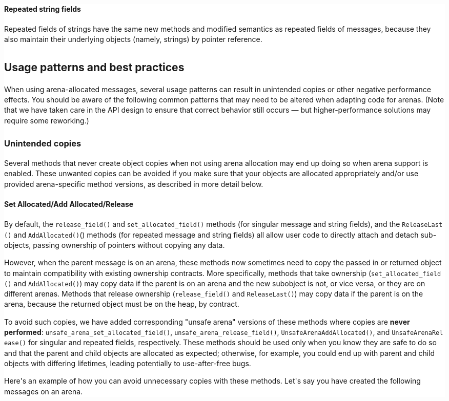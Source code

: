 
#### Repeated string fields

Repeated fields of strings have the same new methods and modified
semantics as repeated fields of messages, because they also maintain
their underlying objects (namely, strings) by pointer reference.

Usage patterns and best practices 
---------------------------------

When using arena-allocated messages, several usage patterns can result
in unintended copies or other negative performance effects. You should
be aware of the following common patterns that may need to be altered
when adapting code for arenas. (Note that we have taken care in the API
design to ensure that correct behavior still occurs — but
higher-performance solutions may require some reworking.)

### Unintended copies

Several methods that never create object copies when not using arena
allocation may end up doing so when arena support is enabled. These
unwanted copies can be avoided if you make sure that your objects are
allocated appropriately and/or use provided arena-specific method
versions, as described in more detail below.

#### Set Allocated/Add Allocated/Release

By default, the `release_field()` and `set_allocated_field()` methods
(for singular message and string fields), and the `ReleaseLast()` and
`AddAllocated()`() methods (for repeated message and string fields) all
allow user code to directly attach and detach sub-objects, passing
ownership of pointers without copying any data.

However, when the parent message is on an arena, these methods now
sometimes need to copy the passed in or returned object to maintain
compatibility with existing ownership contracts. More specifically,
methods that take ownership (`set_allocated_field()` and
`AddAllocated()`) may copy data if the parent is on an arena and the new
subobject is not, or vice versa, or they are on different arenas.
Methods that release ownership (`release_field()` and `ReleaseLast()`)
may copy data if the parent is on the arena, because the returned object
must be on the heap, by contract.

To avoid such copies, we have added corresponding "unsafe arena"
versions of these methods where copies are **never performed**:
`unsafe_arena_set_allocated_field()`, `unsafe_arena_release_field()`,
`UnsafeArenaAddAllocated()`, and `UnsafeArenaRelease()` for singular and
repeated fields, respectively. These methods should be used only when
you know they are safe to do so and that the parent and child objects
are allocated as expected; otherwise, for example, you could end up with
parent and child objects with differing lifetimes, leading potentially
to use-after-free bugs.

Here's an example of how you can avoid unnecessary copies with these
methods. Let's say you have created the following messages on an arena.
